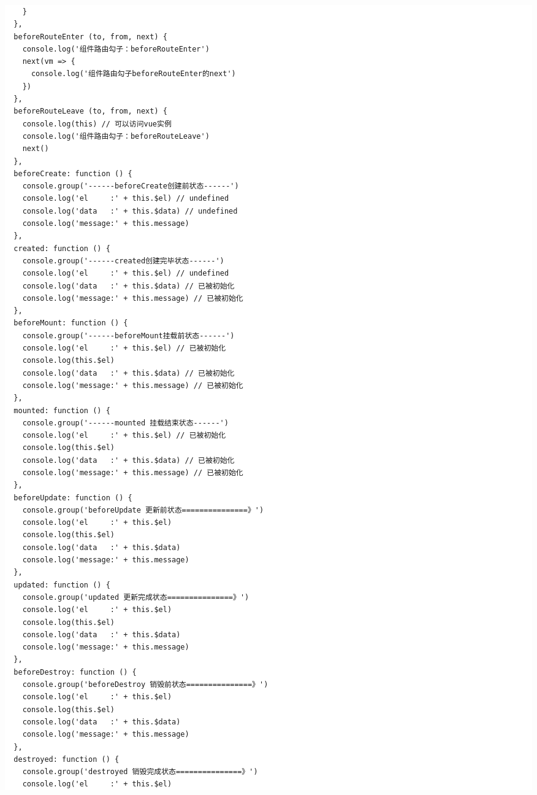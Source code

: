 ```vue
    }
  },
  beforeRouteEnter (to, from, next) {
    console.log('组件路由勾子：beforeRouteEnter')
    next(vm => {
      console.log('组件路由勾子beforeRouteEnter的next')
    })
  },
  beforeRouteLeave (to, from, next) {
    console.log(this) // 可以访问vue实例
    console.log('组件路由勾子：beforeRouteLeave')
    next()
  },
  beforeCreate: function () {
    console.group('------beforeCreate创建前状态------')
    console.log('el     :' + this.$el) // undefined
    console.log('data   :' + this.$data) // undefined
    console.log('message:' + this.message)
  },
  created: function () {
    console.group('------created创建完毕状态------')
    console.log('el     :' + this.$el) // undefined
    console.log('data   :' + this.$data) // 已被初始化
    console.log('message:' + this.message) // 已被初始化
  },
  beforeMount: function () {
    console.group('------beforeMount挂载前状态------')
    console.log('el     :' + this.$el) // 已被初始化
    console.log(this.$el)
    console.log('data   :' + this.$data) // 已被初始化
    console.log('message:' + this.message) // 已被初始化
  },
  mounted: function () {
    console.group('------mounted 挂载结束状态------')
    console.log('el     :' + this.$el) // 已被初始化
    console.log(this.$el)
    console.log('data   :' + this.$data) // 已被初始化
    console.log('message:' + this.message) // 已被初始化
  },
  beforeUpdate: function () {
    console.group('beforeUpdate 更新前状态===============》')
    console.log('el     :' + this.$el)
    console.log(this.$el)
    console.log('data   :' + this.$data)
    console.log('message:' + this.message)
  },
  updated: function () {
    console.group('updated 更新完成状态===============》')
    console.log('el     :' + this.$el)
    console.log(this.$el)
    console.log('data   :' + this.$data)
    console.log('message:' + this.message)
  },
  beforeDestroy: function () {
    console.group('beforeDestroy 销毁前状态===============》')
    console.log('el     :' + this.$el)
    console.log(this.$el)
    console.log('data   :' + this.$data)
    console.log('message:' + this.message)
  },
  destroyed: function () {
    console.group('destroyed 销毁完成状态===============》')
    console.log('el     :' + this.$el)
```